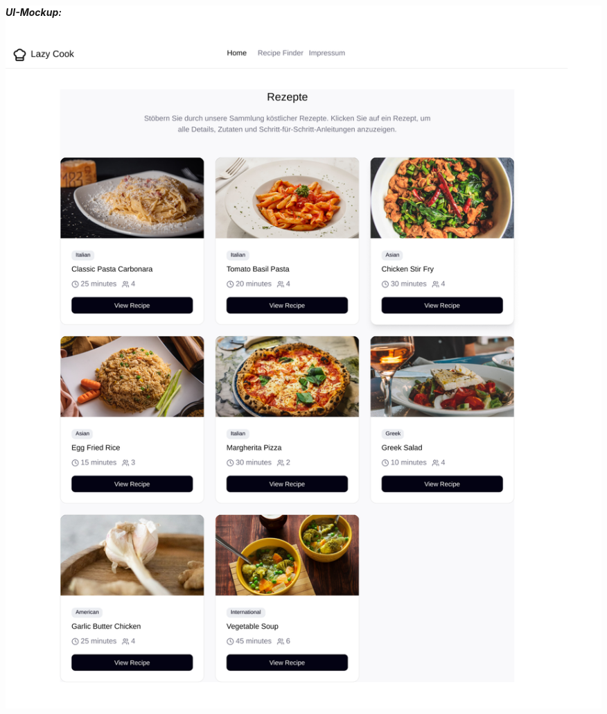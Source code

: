 ##### UI-Mockup:
![](https://github.com/GalacticCodeGambit/LazyCook/blob/42bdf80060783a341b2a4f4ad1618ae6d92132e1/docs/mockup/Rezepte_Anzeige.png)
